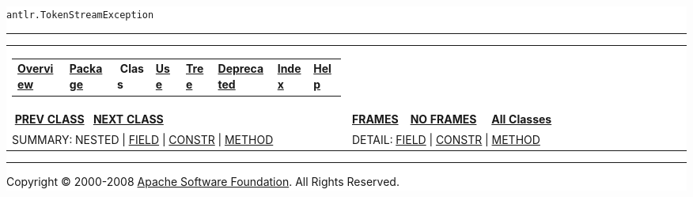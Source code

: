 `antlr.TokenStreamException`

------------------------------------------------------------------------

<span id="navbar_bottom"></span> [](#skip-navbar_bottom "Skip navigation links")

<table>
<colgroup>
<col width="50%" />
<col width="50%" />
</colgroup>
<tbody>
<tr class="odd">
<td align="left"><span id="navbar_bottom_firstrow"></span>
<table>
<tbody>
<tr class="odd">
<td align="left"><a href="../../../../../overview-summary.html.md"><strong>Overview</strong></a> </td>
<td align="left"><a href="package-summary.html.md"><strong>Package</strong></a> </td>
<td align="left"> <strong>Class</strong> </td>
<td align="left"><a href="class-use/ValidWhenParser.html.md"><strong>Use</strong></a> </td>
<td align="left"><a href="package-tree.html.md"><strong>Tree</strong></a> </td>
<td align="left"><a href="../../../../../deprecated-list.html.md"><strong>Deprecated</strong></a> </td>
<td align="left"><a href="../../../../../index-all.html.md"><strong>Index</strong></a> </td>
<td align="left"><a href="../../../../../help-doc.html.md"><strong>Help</strong></a> </td>
</tr>
</tbody>
</table></td>
<td align="left"></td>
</tr>
<tr class="even">
<td align="left"> <a href="../../../../../org/apache/struts/validator/validwhen/ValidWhenLexer.html.md" title="class in org.apache.struts.validator.validwhen"><strong>PREV CLASS</strong></a>   <a href="../../../../../org/apache/struts/validator/validwhen/ValidWhenParserTokenTypes.html" title="interface in org.apache.struts.validator.validwhen"><strong>NEXT CLASS</strong></a></td>
<td align="left"><a href="../../../../../index.html.md?org/apache/struts/validator/validwhen/ValidWhenParser.html"><strong>FRAMES</strong></a>    <a href="ValidWhenParser.html"><strong>NO FRAMES</strong></a>    
<a href="../../../../../allclasses-noframe.html.md"><strong>All Classes</strong></a></td>
</tr>
<tr class="odd">
<td align="left">SUMMARY: NESTED | <a href="#field_summary">FIELD</a> | <a href="#constructor_summary">CONSTR</a> | <a href="#method_summary">METHOD</a></td>
<td align="left">DETAIL: <a href="#field_detail">FIELD</a> | <a href="#constructor_detail">CONSTR</a> | <a href="#method_detail">METHOD</a></td>
</tr>
</tbody>
</table>

<span id="skip-navbar_bottom"></span>

------------------------------------------------------------------------

Copyright © 2000-2008 [Apache Software Foundation](http://www.apache.org/). All Rights Reserved.
